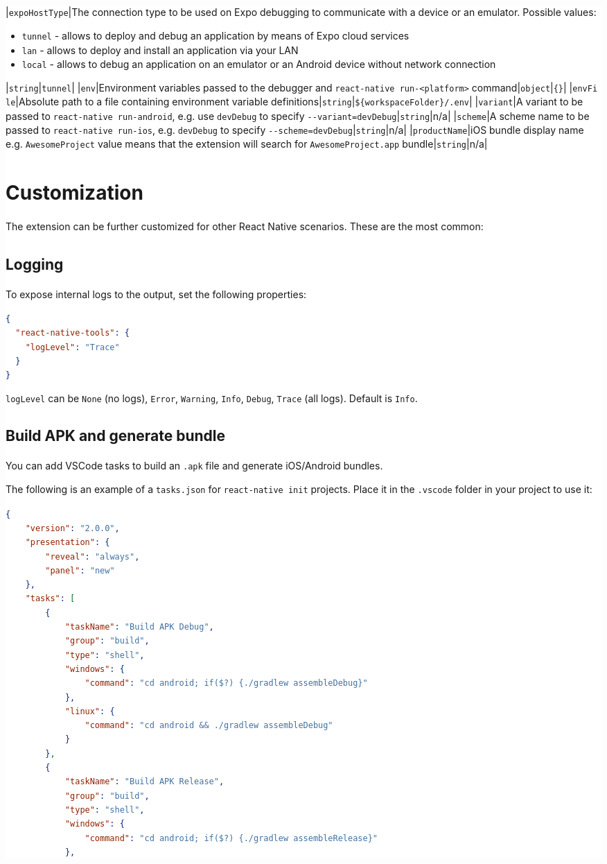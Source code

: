 |`expoHostType`|The connection type to be used on Expo debugging to communicate with a device or an emulator. Possible values: <ul><li>`tunnel` - allows to deploy and debug an application by means of Expo cloud services</li><li>`lan` - allows to deploy and install an application via your LAN</li><li>`local` - allows to debug an application on an emulator or an Android device without network connection</li></ul>|`string`|`tunnel`|
|`env`|Environment variables passed to the debugger and `react-native run-<platform>` command|`object`|`{}`|
|`envFile`|Absolute path to a file containing environment variable definitions|`string`|`${workspaceFolder}/.env`|
|`variant`|A variant to be passed to `react-native run-android`, e.g. use `devDebug` to specify `--variant=devDebug`|`string`|n/a|
|`scheme`|A scheme name to be passed to `react-native run-ios`, e.g. `devDebug` to specify `--scheme=devDebug`|`string`|n/a|
|`productName`|iOS bundle display name e.g. `AwesomeProject` value means that the extension will search for `AwesomeProject.app` bundle|`string`|n/a|

# Customization

The extension can be further customized for other React Native scenarios. These are the most common:

## Logging

To expose internal logs to the output, set the following properties:

```json
{
  "react-native-tools": {
    "logLevel": "Trace"
  }
}
```

`logLevel` can be `None` (no logs), `Error`, `Warning`, `Info`, `Debug`, `Trace` (all logs). Default is `Info`.


## Build APK and generate bundle

You can add VSCode tasks to build an `.apk` file and generate iOS/Android bundles.

The following is an example of a `tasks.json` for `react-native init` projects.
Place it in the `.vscode` folder in your project to use it:

```json
{
    "version": "2.0.0",
    "presentation": {
        "reveal": "always",
        "panel": "new"
    },
    "tasks": [
        {
            "taskName": "Build APK Debug",
            "group": "build",
            "type": "shell",
            "windows": {
                "command": "cd android; if($?) {./gradlew assembleDebug}"
            },
            "linux": {
                "command": "cd android && ./gradlew assembleDebug"
            }
        },
        {
            "taskName": "Build APK Release",
            "group": "build",
            "type": "shell",
            "windows": {
                "command": "cd android; if($?) {./gradlew assembleRelease}"
            },
```